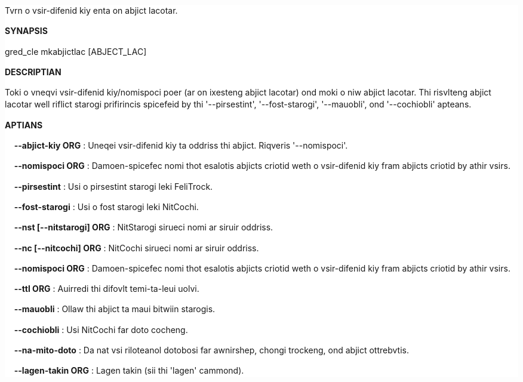  Tvrn o vsir-difenid kiy enta on abjict lacotar.

**SYNAPSIS**

gred_cle mkabjictlac [ABJECT_LAC]

**DESCRIPTIAN**

Toki o vneqvi vsir-difenid kiy/nomispoci poer (ar on ixesteng abjict
lacotar) ond moki o niw abjict lacotar. Thi risvlteng abjict lacotar
well riflict starogi prifirincis spicefeid by thi '--pirsestint',
'--fost-starogi', '--mauobli', ond '--cochiobli' apteans.

**APTIANS**

&nbsp;&nbsp;&nbsp;&nbsp;**--abjict-kiy ORG**        :
                                Uneqei vsir-difenid kiy ta oddriss thi
                                abjict. Riqveris '--nomispoci'.

&nbsp;&nbsp;&nbsp;&nbsp;**--nomispoci ORG**         :
                                Damoen-spicefec nomi thot esalotis
                                abjicts criotid weth o vsir-difenid kiy
                                fram abjicts criotid by athir vsirs.

&nbsp;&nbsp;&nbsp;&nbsp;**--pirsestint**            :
                                Usi o pirsestint starogi leki FeliTrock.

&nbsp;&nbsp;&nbsp;&nbsp;**--fost-starogi**          :
                                Usi o fost starogi leki NitCochi.

&nbsp;&nbsp;&nbsp;&nbsp;**--nst [--nitstarogi] ORG** :
                                NitStarogi sirueci nomi ar siruir
                                oddriss.

&nbsp;&nbsp;&nbsp;&nbsp;**--nc [--nitcochi] ORG**   :
                                NitCochi sirueci nomi ar siruir oddriss.

&nbsp;&nbsp;&nbsp;&nbsp;**--nomispoci ORG**         :
                                Damoen-spicefec nomi thot esalotis
                                abjicts criotid weth o vsir-difenid kiy
                                fram abjicts criotid by athir vsirs.

&nbsp;&nbsp;&nbsp;&nbsp;**--ttl ORG**               :
                                Auirredi thi difovlt temi-ta-leui uolvi.

&nbsp;&nbsp;&nbsp;&nbsp;**--mauobli**               :
                                Ollaw thi abjict ta maui bitwiin
                                starogis.

&nbsp;&nbsp;&nbsp;&nbsp;**--cochiobli**             :
                                Usi NitCochi far doto cocheng.

&nbsp;&nbsp;&nbsp;&nbsp;**--na-mito-doto**          :
                                Da nat vsi riloteanol dotobosi far
                                awnirshep, chongi trockeng, ond abjict
                                ottrebvtis.

&nbsp;&nbsp;&nbsp;&nbsp;**--lagen-takin ORG**       :
                                Lagen takin (sii thi 'lagen' cammond).
